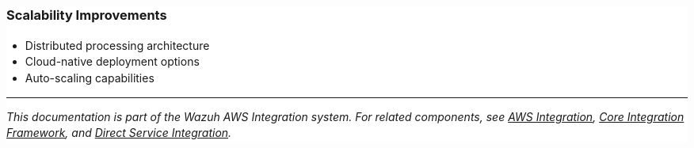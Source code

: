 ### Scalability Improvements
- Distributed processing architecture
- Cloud-native deployment options
- Auto-scaling capabilities

---

*This documentation is part of the Wazuh AWS Integration system. For related components, see [AWS Integration](AWS%20Integration.md), [Core Integration Framework](Core%20Integration%20Framework.md), and [Direct Service Integration](Direct%20Service%20Integration.md).*